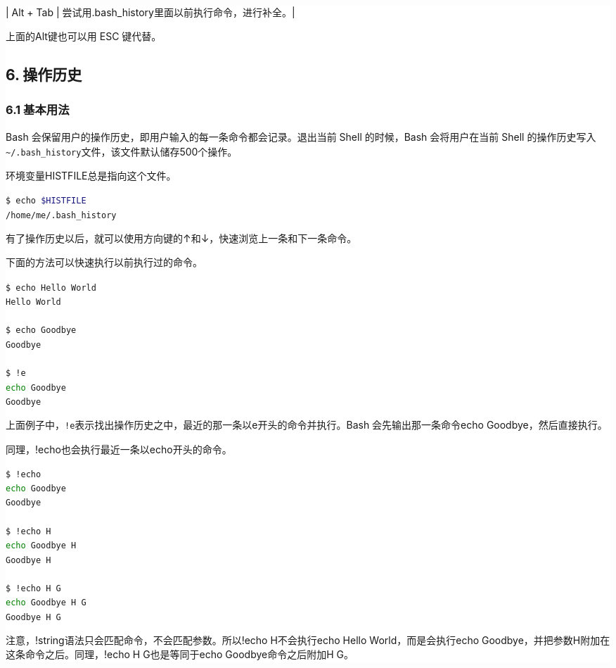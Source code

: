 | Alt + Tab   |  尝试用.bash_history里面以前执行命令，进行补全。|

上面的Alt键也可以用 ESC 键代替。

## 6. 操作历史

### 6.1 基本用法

Bash 会保留用户的操作历史，即用户输入的每一条命令都会记录。退出当前 Shell 的时候，Bash 会将用户在当前 Shell 的操作历史写入`~/.bash_history`文件，该文件默认储存500个操作。


环境变量HISTFILE总是指向这个文件。

```bash
$ echo $HISTFILE
/home/me/.bash_history
```

有了操作历史以后，就可以使用方向键的↑和↓，快速浏览上一条和下一条命令。

下面的方法可以快速执行以前执行过的命令。

```bash
$ echo Hello World
Hello World

$ echo Goodbye
Goodbye

$ !e
echo Goodbye
Goodbye
```

上面例子中，`!e`表示找出操作历史之中，最近的那一条以e开头的命令并执行。Bash 会先输出那一条命令echo Goodbye，然后直接执行。


同理，!echo也会执行最近一条以echo开头的命令。

```bash
$ !echo
echo Goodbye
Goodbye

$ !echo H
echo Goodbye H
Goodbye H

$ !echo H G
echo Goodbye H G
Goodbye H G
```

注意，!string语法只会匹配命令，不会匹配参数。所以!echo H不会执行echo Hello World，而是会执行echo Goodbye，并把参数H附加在这条命令之后。同理，!echo H G也是等同于echo Goodbye命令之后附加H G。

